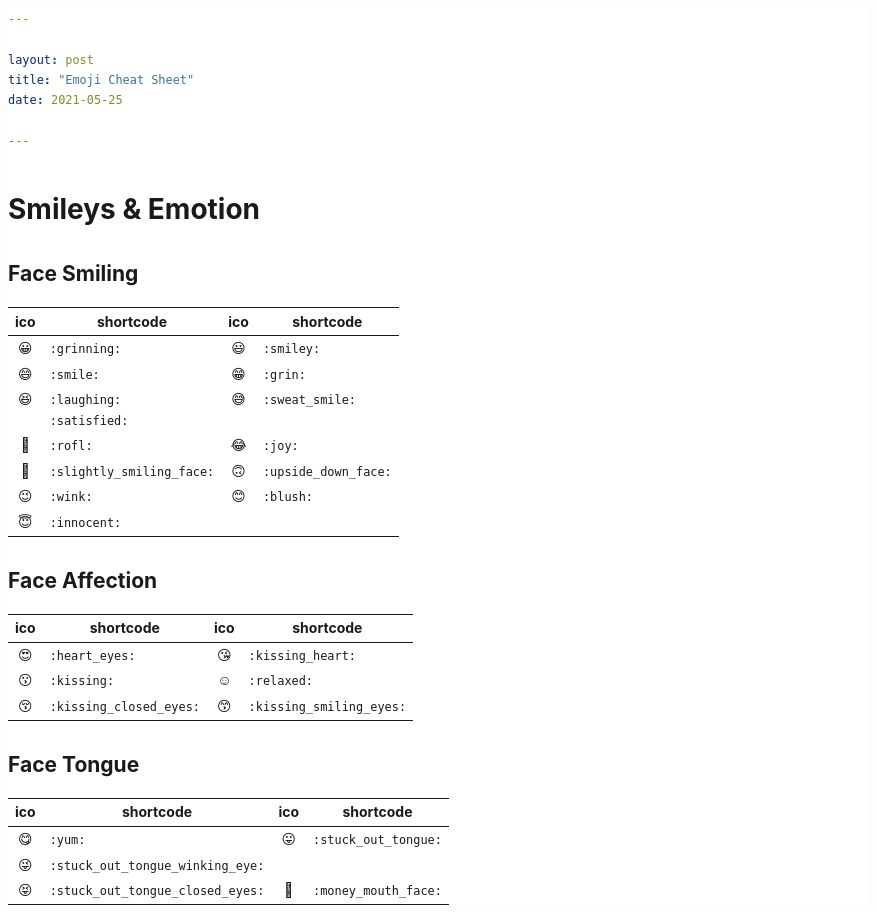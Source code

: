 ```yaml
---

layout: post
title: "Emoji Cheat Sheet"
date: 2021-05-25

---
```


# Smileys & Emotion

## Face Smiling

| ico | shortcode | ico | shortcode |
| :-: | - | :-: | - |
| :grinning: | `:grinning:` | :smiley: | `:smiley:` |
| :smile: | `:smile:` | :grin: | `:grin:` |
| :laughing: | `:laughing:` <br /> `:satisfied:` | :sweat_smile: | `:sweat_smile:` |
| :rofl: | `:rofl:` | :joy: | `:joy:` |
| :slightly_smiling_face: | `:slightly_smiling_face:` | :upside_down_face: | `:upside_down_face:` |
| :wink: | `:wink:` | :blush: | `:blush:` |
| :innocent: | `:innocent:` | |

## Face Affection

| ico | shortcode | ico | shortcode |
| :-: | - | :-: | - |
| :heart_eyes: | `:heart_eyes:` | :kissing_heart: | `:kissing_heart:` |
| :kissing: | `:kissing:` | :relaxed: | `:relaxed:` |
| :kissing_closed_eyes: | `:kissing_closed_eyes:` | :kissing_smiling_eyes: | `:kissing_smiling_eyes:` |

## Face Tongue

| ico | shortcode | ico | shortcode |
| :-: | - | :-: | - |
| :yum: | `:yum:` | :stuck_out_tongue: | `:stuck_out_tongue:` |
| :stuck_out_tongue_winking_eye: | `:stuck_out_tongue_winking_eye:` | | |
| :stuck_out_tongue_closed_eyes: | `:stuck_out_tongue_closed_eyes:` | :money_mouth_face: | `:money_mouth_face:` |
